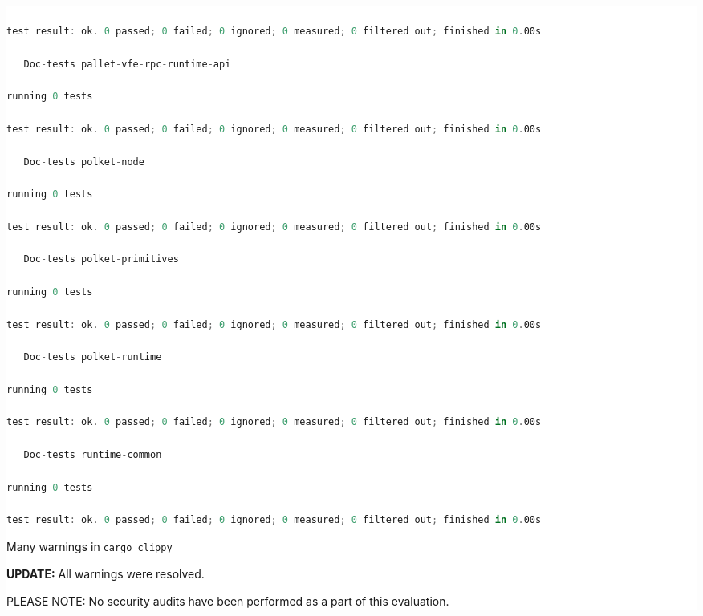 ```rust

test result: ok. 0 passed; 0 failed; 0 ignored; 0 measured; 0 filtered out; finished in 0.00s

   Doc-tests pallet-vfe-rpc-runtime-api

running 0 tests

test result: ok. 0 passed; 0 failed; 0 ignored; 0 measured; 0 filtered out; finished in 0.00s

   Doc-tests polket-node

running 0 tests

test result: ok. 0 passed; 0 failed; 0 ignored; 0 measured; 0 filtered out; finished in 0.00s

   Doc-tests polket-primitives

running 0 tests

test result: ok. 0 passed; 0 failed; 0 ignored; 0 measured; 0 filtered out; finished in 0.00s

   Doc-tests polket-runtime

running 0 tests

test result: ok. 0 passed; 0 failed; 0 ignored; 0 measured; 0 filtered out; finished in 0.00s

   Doc-tests runtime-common

running 0 tests

test result: ok. 0 passed; 0 failed; 0 ignored; 0 measured; 0 filtered out; finished in 0.00s
```
Many warnings in `cargo clippy`

**UPDATE:** All warnings were resolved.

PLEASE NOTE: No security audits have been performed as a part of this evaluation.
